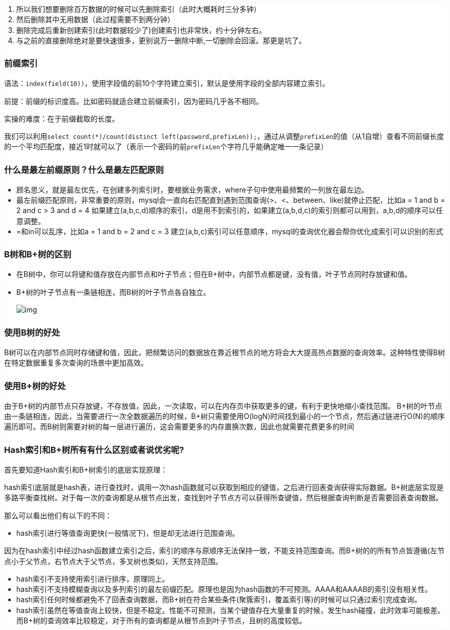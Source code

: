 1. 所以我们想要删除百万数据的时候可以先删除索引（此时大概耗时三分多钟）
2. 然后删除其中无用数据（此过程需要不到两分钟）
3. 删除完成后重新创建索引(此时数据较少了)创建索引也非常快，约十分钟左右。
4. 与之前的直接删除绝对是要快速很多，更别说万一删除中断,一切删除会回滚。那更是坑了。

### 前缀索引

语法：`index(field(10))`，使用字段值的前10个字符建立索引，默认是使用字段的全部内容建立索引。

前提：前缀的标识度高。比如密码就适合建立前缀索引，因为密码几乎各不相同。

实操的难度：在于前缀截取的长度。

我们可以利用`select count(*)/count(distinct left(password,prefixLen));`，通过从调整`prefixLen`的值（从1自增）查看不同前缀长度的一个平均匹配度，接近1时就可以了（表示一个密码的前`prefixLen`个字符几乎能确定唯一一条记录）

### 什么是最左前缀原则？什么是最左匹配原则

- 顾名思义，就是最左优先，在创建多列索引时，要根据业务需求，where子句中使用最频繁的一列放在最左边。
- 最左前缀匹配原则，非常重要的原则，mysql会一直向右匹配直到遇到范围查询(>、<、between、like)就停止匹配，比如a = 1 and b = 2 and c > 3 and d = 4 如果建立(a,b,c,d)顺序的索引，d是用不到索引的，如果建立(a,b,d,c)的索引则都可以用到，a,b,d的顺序可以任意调整。
- =和in可以乱序，比如a = 1 and b = 2 and c = 3 建立(a,b,c)索引可以任意顺序，mysql的查询优化器会帮你优化成索引可以识别的形式

### B树和B+树的区别

- 在B树中，你可以将键和值存放在内部节点和叶子节点；但在B+树中，内部节点都是键，没有值，叶子节点同时存放键和值。

- B+树的叶子节点有一条链相连，而B树的叶子节点各自独立。

  ![img](https://imgconvert.csdnimg.cn/aHR0cHM6Ly91c2VyLWdvbGQtY2RuLnhpdHUuaW8vMjAxOC85LzIxLzE2NWZiNjgyZTc1OWNmMTI?x-oss-process=image/format,png)

### 使用B树的好处

B树可以在内部节点同时存储键和值，因此，把频繁访问的数据放在靠近根节点的地方将会大大提高热点数据的查询效率。这种特性使得B树在特定数据重复多次查询的场景中更加高效。

### 使用B+树的好处

由于B+树的内部节点只存放键，不存放值，因此，一次读取，可以在内存页中获取更多的键，有利于更快地缩小查找范围。 B+树的叶节点由一条链相连，因此，当需要进行一次全数据遍历的时候，B+树只需要使用O(logN)时间找到最小的一个节点，然后通过链进行O(N)的顺序遍历即可。而B树则需要对树的每一层进行遍历，这会需要更多的内存置换次数，因此也就需要花费更多的时间

### Hash索引和B+树所有有什么区别或者说优劣呢?

首先要知道Hash索引和B+树索引的底层实现原理：

hash索引底层就是hash表，进行查找时，调用一次hash函数就可以获取到相应的键值，之后进行回表查询获得实际数据。B+树底层实现是多路平衡查找树。对于每一次的查询都是从根节点出发，查找到叶子节点方可以获得所查键值，然后根据查询判断是否需要回表查询数据。

那么可以看出他们有以下的不同：

- hash索引进行等值查询更快(一般情况下)，但是却无法进行范围查询。

因为在hash索引中经过hash函数建立索引之后，索引的顺序与原顺序无法保持一致，不能支持范围查询。而B+树的的所有节点皆遵循(左节点小于父节点，右节点大于父节点，多叉树也类似)，天然支持范围。

- hash索引不支持使用索引进行排序，原理同上。
- hash索引不支持模糊查询以及多列索引的最左前缀匹配。原理也是因为hash函数的不可预测。AAAA和AAAAB的索引没有相关性。
- hash索引任何时候都避免不了回表查询数据，而B+树在符合某些条件(聚簇索引，覆盖索引等)的时候可以只通过索引完成查询。
- hash索引虽然在等值查询上较快，但是不稳定。性能不可预测，当某个键值存在大量重复的时候，发生hash碰撞，此时效率可能极差。而B+树的查询效率比较稳定，对于所有的查询都是从根节点到叶子节点，且树的高度较低。
